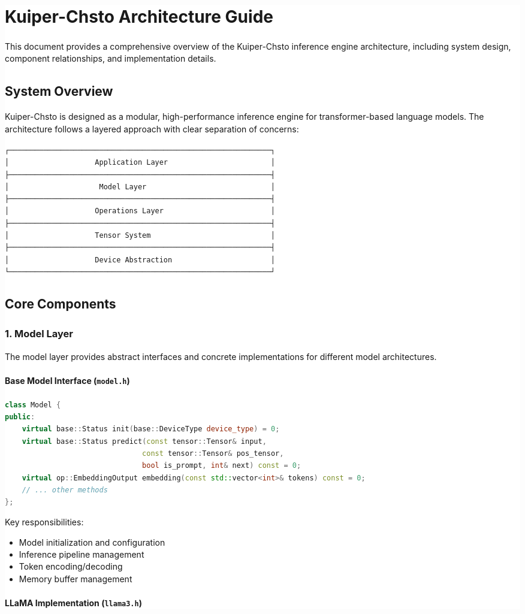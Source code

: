# Kuiper-Chsto Architecture Guide

This document provides a comprehensive overview of the Kuiper-Chsto inference engine architecture, including system design, component relationships, and implementation details.

## System Overview

Kuiper-Chsto is designed as a modular, high-performance inference engine for transformer-based language models. The architecture follows a layered approach with clear separation of concerns:

```
┌─────────────────────────────────────────────────────────────┐
│                    Application Layer                        │
├─────────────────────────────────────────────────────────────┤
│                     Model Layer                             │
├─────────────────────────────────────────────────────────────┤
│                    Operations Layer                         │
├─────────────────────────────────────────────────────────────┤
│                    Tensor System                            │
├─────────────────────────────────────────────────────────────┤
│                    Device Abstraction                       │
└─────────────────────────────────────────────────────────────┘
```

## Core Components

### 1. Model Layer

The model layer provides abstract interfaces and concrete implementations for different model architectures.

#### Base Model Interface (`model.h`)

```cpp
class Model {
public:
    virtual base::Status init(base::DeviceType device_type) = 0;
    virtual base::Status predict(const tensor::Tensor& input, 
                                const tensor::Tensor& pos_tensor,
                                bool is_prompt, int& next) const = 0;
    virtual op::EmbeddingOutput embedding(const std::vector<int>& tokens) const = 0;
    // ... other methods
};
```

Key responsibilities:
- Model initialization and configuration
- Inference pipeline management
- Token encoding/decoding
- Memory buffer management

#### LLaMA Implementation (`llama3.h`)

